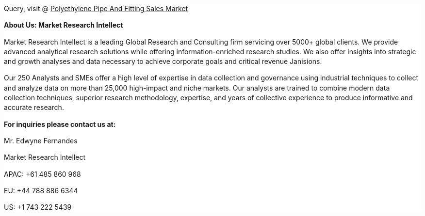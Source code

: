 Query, visit&nbsp;@</strong>&nbsp;</span><span class="font-[700]"><a href="https://www.marketresearchintellect.com/product/polyethylene-pipe-and-fitting-sales-market-size-and-forecast/?utm_source=Linkedin&utm_medium=858" target="_blank" data-tracking-control-name="article-ssr-frontend-pulse_little-text-block" data-tracking-will-navigate="" data-test-link="">Polyethylene Pipe And Fitting Sales Market</a></span></p><p><strong><span class="font-[700]">About Us: Market Research Intellect</span></strong></p><p><span class="">Market Research Intellect is a leading Global Research and Consulting firm servicing over 5000+ global clients. We provide advanced analytical research solutions while offering information-enriched research studies.&nbsp;</span>We also offer insights into strategic and growth analyses and data necessary to achieve corporate goals and critical revenue Janisions.</p><p><span class="">Our 250 Analysts and SMEs offer a high level of expertise in data collection and governance using industrial techniques to collect and analyze data on more than 25,000 high-impact and niche markets. Our analysts are trained to combine modern data collection techniques, superior research methodology, expertise, and years of collective experience to produce informative and accurate research.</span></p><p><strong>For inquiries please contact us at:</strong></p><p>Mr. Edwyne Fernandes</p><p>Market Research Intellect</p><p>APAC: +61 485 860 968</p><p>EU: +44 788 886 6344</p><p>US: +1 743 222 5439</p>
